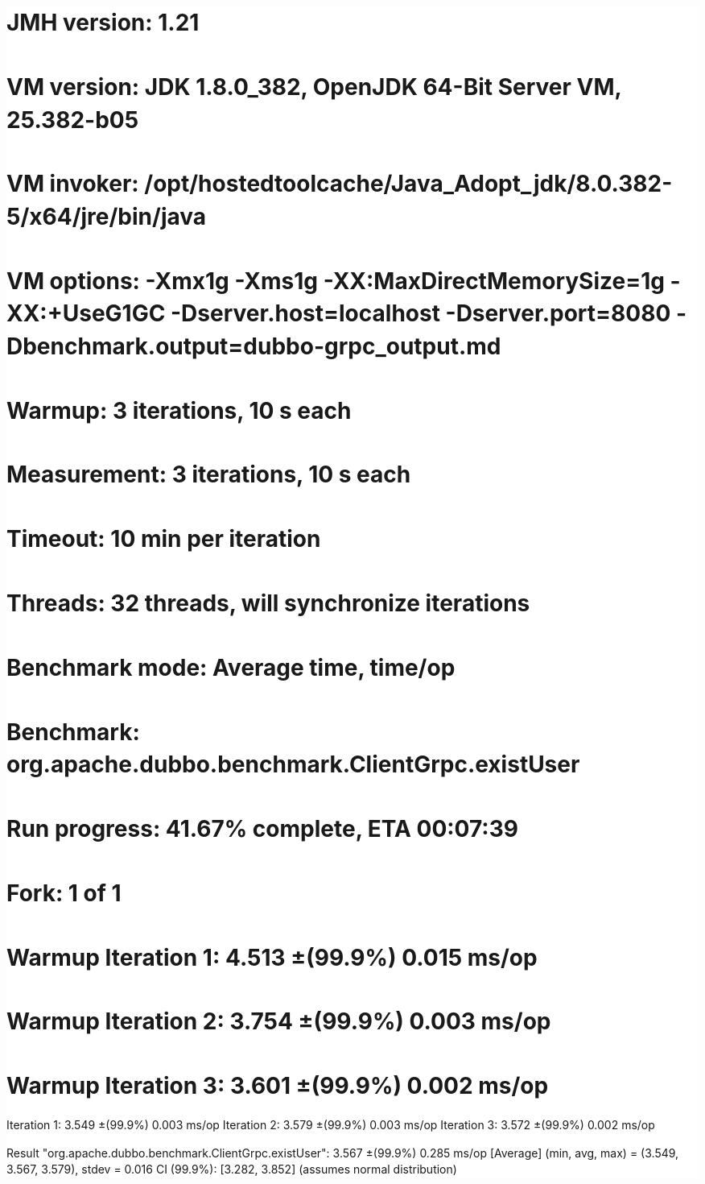 
# JMH version: 1.21
# VM version: JDK 1.8.0_382, OpenJDK 64-Bit Server VM, 25.382-b05
# VM invoker: /opt/hostedtoolcache/Java_Adopt_jdk/8.0.382-5/x64/jre/bin/java
# VM options: -Xmx1g -Xms1g -XX:MaxDirectMemorySize=1g -XX:+UseG1GC -Dserver.host=localhost -Dserver.port=8080 -Dbenchmark.output=dubbo-grpc_output.md
# Warmup: 3 iterations, 10 s each
# Measurement: 3 iterations, 10 s each
# Timeout: 10 min per iteration
# Threads: 32 threads, will synchronize iterations
# Benchmark mode: Average time, time/op
# Benchmark: org.apache.dubbo.benchmark.ClientGrpc.existUser

# Run progress: 41.67% complete, ETA 00:07:39
# Fork: 1 of 1
# Warmup Iteration   1: 4.513 ±(99.9%) 0.015 ms/op
# Warmup Iteration   2: 3.754 ±(99.9%) 0.003 ms/op
# Warmup Iteration   3: 3.601 ±(99.9%) 0.002 ms/op
Iteration   1: 3.549 ±(99.9%) 0.003 ms/op
Iteration   2: 3.579 ±(99.9%) 0.003 ms/op
Iteration   3: 3.572 ±(99.9%) 0.002 ms/op


Result "org.apache.dubbo.benchmark.ClientGrpc.existUser":
  3.567 ±(99.9%) 0.285 ms/op [Average]
  (min, avg, max) = (3.549, 3.567, 3.579), stdev = 0.016
  CI (99.9%): [3.282, 3.852] (assumes normal distribution)
